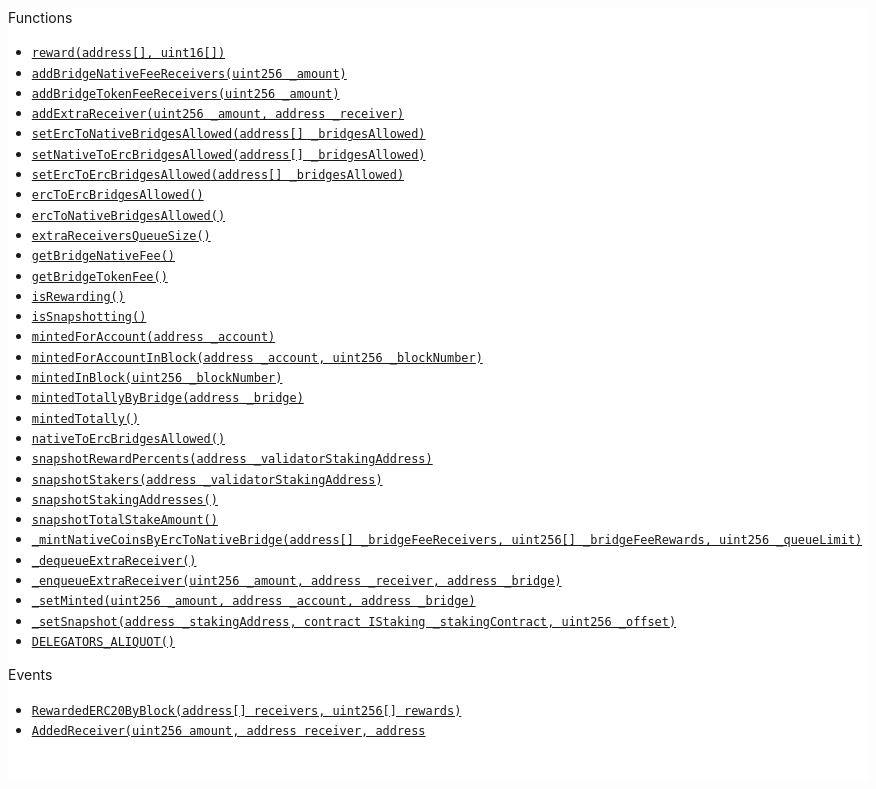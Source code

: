 <div class="contract-index"><span class="contract-index-title">Functions</span><ul><li><a href="#BlockRewardHBBFT.reward(address[],uint16[])"><code class="function-signature">reward(address[], uint16[])</code></a></li><li class="inherited"><a href="abstracts#BlockRewardBase.addBridgeNativeFeeReceivers(uint256)"><code class="function-signature">addBridgeNativeFeeReceivers(uint256 _amount)</code></a></li><li class="inherited"><a href="abstracts#BlockRewardBase.addBridgeTokenFeeReceivers(uint256)"><code class="function-signature">addBridgeTokenFeeReceivers(uint256 _amount)</code></a></li><li class="inherited"><a href="abstracts#BlockRewardBase.addExtraReceiver(uint256,address)"><code class="function-signature">addExtraReceiver(uint256 _amount, address _receiver)</code></a></li><li class="inherited"><a href="abstracts#BlockRewardBase.setErcToNativeBridgesAllowed(address[])"><code class="function-signature">setErcToNativeBridgesAllowed(address[] _bridgesAllowed)</code></a></li><li class="inherited"><a href="abstracts#BlockRewardBase.setNativeToErcBridgesAllowed(address[])"><code class="function-signature">setNativeToErcBridgesAllowed(address[] _bridgesAllowed)</code></a></li><li class="inherited"><a href="abstracts#BlockRewardBase.setErcToErcBridgesAllowed(address[])"><code class="function-signature">setErcToErcBridgesAllowed(address[] _bridgesAllowed)</code></a></li><li class="inherited"><a href="abstracts#BlockRewardBase.ercToErcBridgesAllowed()"><code class="function-signature">ercToErcBridgesAllowed()</code></a></li><li class="inherited"><a href="abstracts#BlockRewardBase.ercToNativeBridgesAllowed()"><code class="function-signature">ercToNativeBridgesAllowed()</code></a></li><li class="inherited"><a href="abstracts#BlockRewardBase.extraReceiversQueueSize()"><code class="function-signature">extraReceiversQueueSize()</code></a></li><li class="inherited"><a href="abstracts#BlockRewardBase.getBridgeNativeFee()"><code class="function-signature">getBridgeNativeFee()</code></a></li><li class="inherited"><a href="abstracts#BlockRewardBase.getBridgeTokenFee()"><code class="function-signature">getBridgeTokenFee()</code></a></li><li class="inherited"><a href="abstracts#BlockRewardBase.isRewarding()"><code class="function-signature">isRewarding()</code></a></li><li class="inherited"><a href="abstracts#BlockRewardBase.isSnapshotting()"><code class="function-signature">isSnapshotting()</code></a></li><li class="inherited"><a href="abstracts#BlockRewardBase.mintedForAccount(address)"><code class="function-signature">mintedForAccount(address _account)</code></a></li><li class="inherited"><a href="abstracts#BlockRewardBase.mintedForAccountInBlock(address,uint256)"><code class="function-signature">mintedForAccountInBlock(address _account, uint256 _blockNumber)</code></a></li><li class="inherited"><a href="abstracts#BlockRewardBase.mintedInBlock(uint256)"><code class="function-signature">mintedInBlock(uint256 _blockNumber)</code></a></li><li class="inherited"><a href="abstracts#BlockRewardBase.mintedTotallyByBridge(address)"><code class="function-signature">mintedTotallyByBridge(address _bridge)</code></a></li><li class="inherited"><a href="abstracts#BlockRewardBase.mintedTotally()"><code class="function-signature">mintedTotally()</code></a></li><li class="inherited"><a href="abstracts#BlockRewardBase.nativeToErcBridgesAllowed()"><code class="function-signature">nativeToErcBridgesAllowed()</code></a></li><li class="inherited"><a href="abstracts#BlockRewardBase.snapshotRewardPercents(address)"><code class="function-signature">snapshotRewardPercents(address _validatorStakingAddress)</code></a></li><li class="inherited"><a href="abstracts#BlockRewardBase.snapshotStakers(address)"><code class="function-signature">snapshotStakers(address _validatorStakingAddress)</code></a></li><li class="inherited"><a href="abstracts#BlockRewardBase.snapshotStakingAddresses()"><code class="function-signature">snapshotStakingAddresses()</code></a></li><li class="inherited"><a href="abstracts#BlockRewardBase.snapshotTotalStakeAmount()"><code class="function-signature">snapshotTotalStakeAmount()</code></a></li><li class="inherited"><a href="abstracts#BlockRewardBase._mintNativeCoinsByErcToNativeBridge(address[],uint256[],uint256)"><code class="function-signature">_mintNativeCoinsByErcToNativeBridge(address[] _bridgeFeeReceivers, uint256[] _bridgeFeeRewards, uint256 _queueLimit)</code></a></li><li class="inherited"><a href="abstracts#BlockRewardBase._dequeueExtraReceiver()"><code class="function-signature">_dequeueExtraReceiver()</code></a></li><li class="inherited"><a href="abstracts#BlockRewardBase._enqueueExtraReceiver(uint256,address,address)"><code class="function-signature">_enqueueExtraReceiver(uint256 _amount, address _receiver, address _bridge)</code></a></li><li class="inherited"><a href="abstracts#BlockRewardBase._setMinted(uint256,address,address)"><code class="function-signature">_setMinted(uint256 _amount, address _account, address _bridge)</code></a></li><li class="inherited"><a href="abstracts#BlockRewardBase._setSnapshot(address,contract IStaking,uint256)"><code class="function-signature">_setSnapshot(address _stakingAddress, contract IStaking _stakingContract, uint256 _offset)</code></a></li><li class="inherited"><a href="interfaces#IBlockReward.DELEGATORS_ALIQUOT()"><code class="function-signature">DELEGATORS_ALIQUOT()</code></a></li></ul><span class="contract-index-title">Events</span><ul><li class="inherited"><a href="#BlockRewardHBBFT.RewardedERC20ByBlock(address[],uint256[])"><code class="function-signature">RewardedERC20ByBlock(address[] receivers, uint256[] rewards)</code></a></li><li class="inherited"><a href="#BlockRewardHBBFT.AddedReceiver(uint256,address,address)"><code class="function-signature">AddedReceiver(uint256 amount, address receiver, address